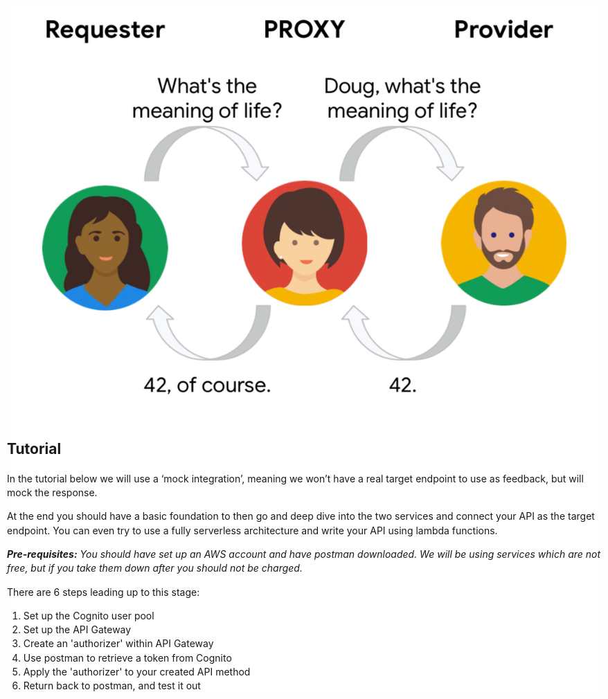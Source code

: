 ![Proxy questions](./images/proxy_questions.png)

## Tutorial

In the tutorial below we will use a ‘mock integration’, meaning we won’t have a real target endpoint to use as feedback, but will mock the response.

At the end you should have a basic foundation to then go and deep dive into the two services and connect your API as the target endpoint. You can even try to use a fully serverless architecture and write your API using lambda functions.

***Pre-requisites:*** *You should have set up an AWS account and have postman downloaded. We will be using services which are not free, but if you take them down after you should not be charged.*

There are 6 steps leading up to this stage:

1. Set up the Cognito user pool
2. Set up the API Gateway
3. Create an 'authorizer' within API Gateway
4. Use postman to retrieve a token from Cognito
5. Apply the 'authorizer' to your created API method
6. Return back to postman, and test it out
